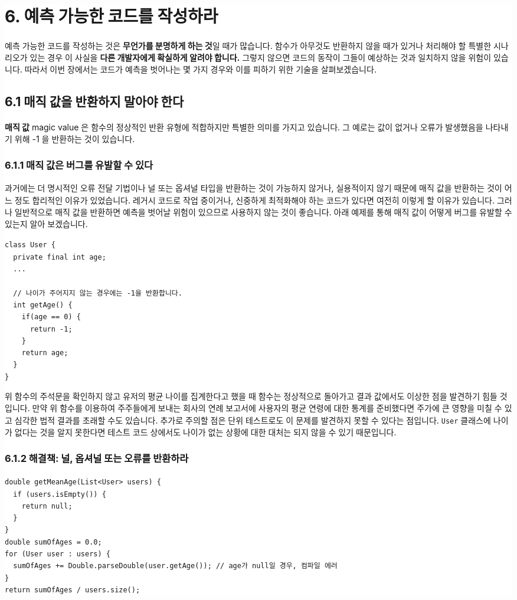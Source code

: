 # **6. 예측 가능한 코드를 작성하라**

예측 가능한 코드를 작성하는 것은 **무언가를 분명하게 하는 것**일 때가 많습니다. 함수가 아무것도 반환하지 않을 때가 있거나 처리해야 할 특별한 시나리오가 있는 경우 이 사실을 **다른 개발자에게 확실하게 알려야 합니다.** 그렇지 않으면 코드의 동작이 그들이 예상하는 것과 일치하지 않을 위험이 있습니다. 따라서 이번 장에서는 코드가 예측을 벗어나는 몇 가지 경우와 이를 피하기 위한 기술을 살펴보겠습니다.

## **6.1 매직 값을 반환하지 말아야 한다**

**매직 값** magic value 은 함수의 정상적인 반환 유형에 적합하지만 특별한 의미를 가지고 있습니다. 그 예로는 값이 없거나 오류가 발생했음을 나타내기 위해 -1 을 반환하는 것이 있습니다.

### **6.1.1 매직 값은 버그를 유발할 수 있다**

과거에는 더 명시적인 오류 전달 기법이나 널 또는 옵셔널 타입을 반환하는 것이 가능하지 않거나, 실용적이지 않기 때문에 매직 값을 반환하는 것이 어느 정도 합리적인 이유가 있었습니다. 레거시 코드로 작업 중이거나, 신중하게 최적화해야 하는 코드가 있다면 여전히 이렇게 할 이유가 있습니다. 그러나 일반적으로 매직 값을 반환하면 예측을 벗어날 위험이 있으므로 사용하지 않는 것이 좋습니다. 아래 예제를 통해 매직 값이 어떻게 버그를 유발할 수 있는지 알아 보겠습니다.

```
class User {
  private final int age;
  ...

  // 나이가 주어지지 않는 경우에는 -1을 반환합니다.
  int getAge() {
    if(age == 0) {
      return -1;
    }
    return age;
  }
}
```

위 함수의 주석문을 확인하지 않고 유저의 평균 나이를 집계한다고 했을 때 함수는 정상적으로 돌아가고 결과 값에서도 이상한 점을 발견하기 힘들 것입니다. 만약 위 함수를 이용하여 주주들에게 보내는 회사의 연례 보고서에 사용자의 평균 연령에 대한 통계를 준비했다면 주가에 큰 영향을 미칠 수 있고 심각한 법적 결과를 초래할 수도 있습니다.
추가로 주의할 점은 단위 테스트로도 이 문제를 발견하지 못할 수 있다는 점입니다. `User` 클래스에 나이가 없다는 것을 알지 못한다면 테스트 코드 상에서도 나이가 없는 상황에 대한 대처는 되지 않을 수 있기 때문입니다.

### **6.1.2 해결책: 널, 옵셔널 또는 오류를 반환하라**

```
double getMeanAge(List<User> users) {
  if (users.isEmpty()) {
    return null;
  }
}
double sumOfAges = 0.0;
for (User user : users) {
  sumOfAges += Double.parseDouble(user.getAge()); // age가 null일 경우, 컴파일 에러
}
return sumOfAges / users.size();
```
